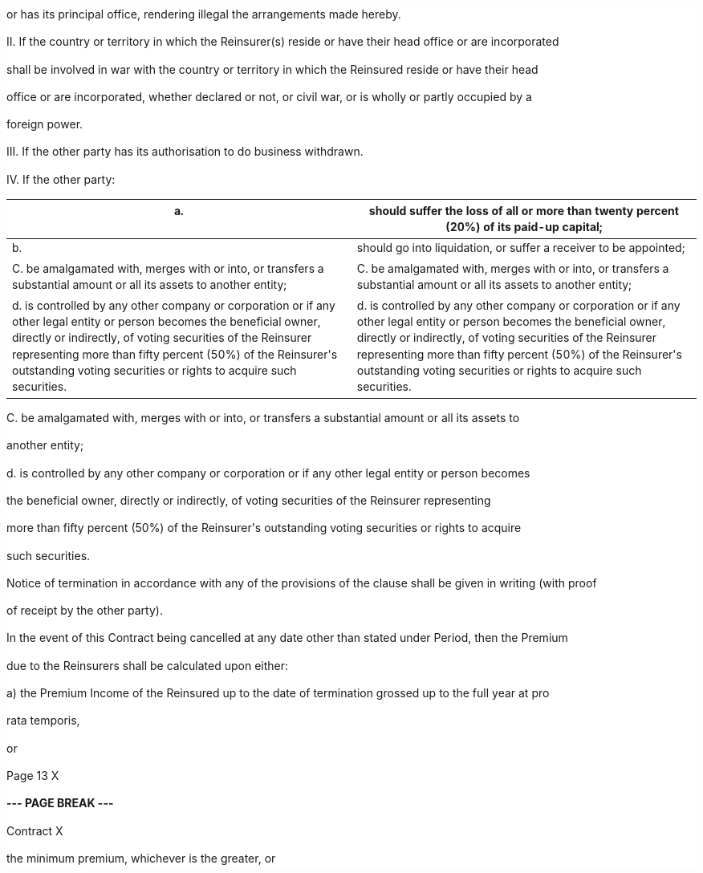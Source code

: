 or has its principal office, rendering illegal the arrangements made hereby.

II. If the country or territory in which the Reinsurer(s) reside or have their head office or are incorporated

shall be involved in war with the country or territory in which the Reinsured reside or have their head

office or are incorporated, whether declared or not, or civil war, or is wholly or partly occupied by a

foreign power.

III. If the other party has its authorisation to do business withdrawn.

IV. If the other party:

| a.                                                                                                                                                                                                                                                                                                                        | should suffer the loss of all or more than twenty percent (20%) of its paid-up capital;                                                                                                                                                                                                                                   |
| ------------------------------------------------------------------------------------------------------------------------------------------------------------------------------------------------------------------------------------------------------------------------------------------------------------------------- | ------------------------------------------------------------------------------------------------------------------------------------------------------------------------------------------------------------------------------------------------------------------------------------------------------------------------- |
| b.                                                                                                                                                                                                                                                                                                                        | should go into liquidation, or suffer a receiver to be appointed;                                                                                                                                                                                                                                                         |
| C. be amalgamated with, merges with or into, or transfers a substantial amount or all its assets to another entity;                                                                                                                                                                                                       | C. be amalgamated with, merges with or into, or transfers a substantial amount or all its assets to another entity;                                                                                                                                                                                                       |
| d. is controlled by any other company or corporation or if any other legal entity or person becomes the beneficial owner, directly or indirectly, of voting securities of the Reinsurer representing more than fifty percent (50%) of the Reinsurer's outstanding voting securities or rights to acquire such securities. | d. is controlled by any other company or corporation or if any other legal entity or person becomes the beneficial owner, directly or indirectly, of voting securities of the Reinsurer representing more than fifty percent (50%) of the Reinsurer's outstanding voting securities or rights to acquire such securities. |

C. be amalgamated with, merges with or into, or transfers a substantial amount or all its assets to

another entity;

d. is controlled by any other company or corporation or if any other legal entity or person becomes

the beneficial owner, directly or indirectly, of voting securities of the Reinsurer representing

more than fifty percent (50%) of the Reinsurer's outstanding voting securities or rights to acquire

such securities.

Notice of termination in accordance with any of the provisions of the clause shall be given in writing (with proof

of receipt by the other party).

In the event of this Contract being cancelled at any date other than stated under Period, then the Premium

due to the Reinsurers shall be calculated upon either:

a) the Premium Income of the Reinsured up to the date of termination grossed up to the full year at pro

rata temporis,

or

Page 13 X

**--- PAGE BREAK ---**

Contract X

the minimum premium, whichever is the greater, or

